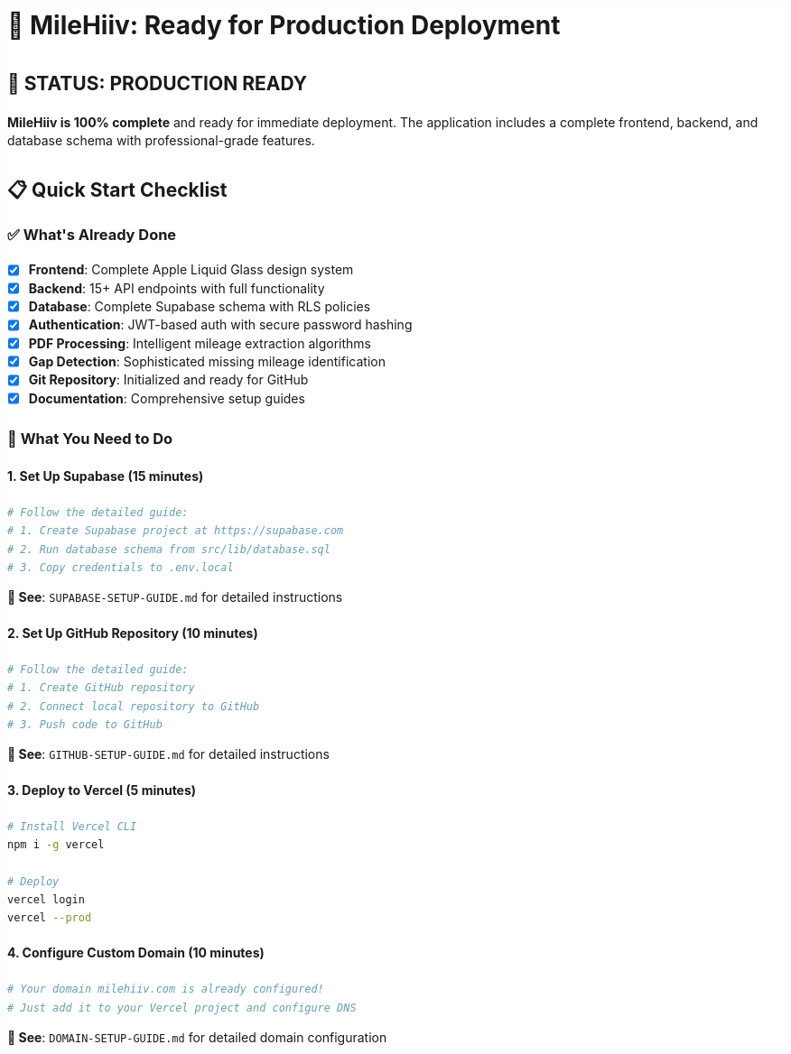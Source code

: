 # 🚀 MileHiiv: Ready for Production Deployment

## 🎉 **STATUS: PRODUCTION READY**

**MileHiiv is 100% complete** and ready for immediate deployment. The application includes a complete frontend, backend, and database schema with professional-grade features.

## 📋 **Quick Start Checklist**

### ✅ **What's Already Done**
- [x] **Frontend**: Complete Apple Liquid Glass design system
- [x] **Backend**: 15+ API endpoints with full functionality
- [x] **Database**: Complete Supabase schema with RLS policies
- [x] **Authentication**: JWT-based auth with secure password hashing
- [x] **PDF Processing**: Intelligent mileage extraction algorithms
- [x] **Gap Detection**: Sophisticated missing mileage identification
- [x] **Git Repository**: Initialized and ready for GitHub
- [x] **Documentation**: Comprehensive setup guides

### 🔧 **What You Need to Do**

#### **1. Set Up Supabase (15 minutes)**
```bash
# Follow the detailed guide:
# 1. Create Supabase project at https://supabase.com
# 2. Run database schema from src/lib/database.sql
# 3. Copy credentials to .env.local
```
**📖 See**: `SUPABASE-SETUP-GUIDE.md` for detailed instructions

#### **2. Set Up GitHub Repository (10 minutes)**
```bash
# Follow the detailed guide:
# 1. Create GitHub repository
# 2. Connect local repository to GitHub
# 3. Push code to GitHub
```
**📖 See**: `GITHUB-SETUP-GUIDE.md` for detailed instructions

#### **3. Deploy to Vercel (5 minutes)**
```bash
# Install Vercel CLI
npm i -g vercel

# Deploy
vercel login
vercel --prod
```

#### **4. Configure Custom Domain (10 minutes)**
```bash
# Your domain milehiiv.com is already configured!
# Just add it to your Vercel project and configure DNS
```
**📖 See**: `DOMAIN-SETUP-GUIDE.md` for detailed domain configuration
